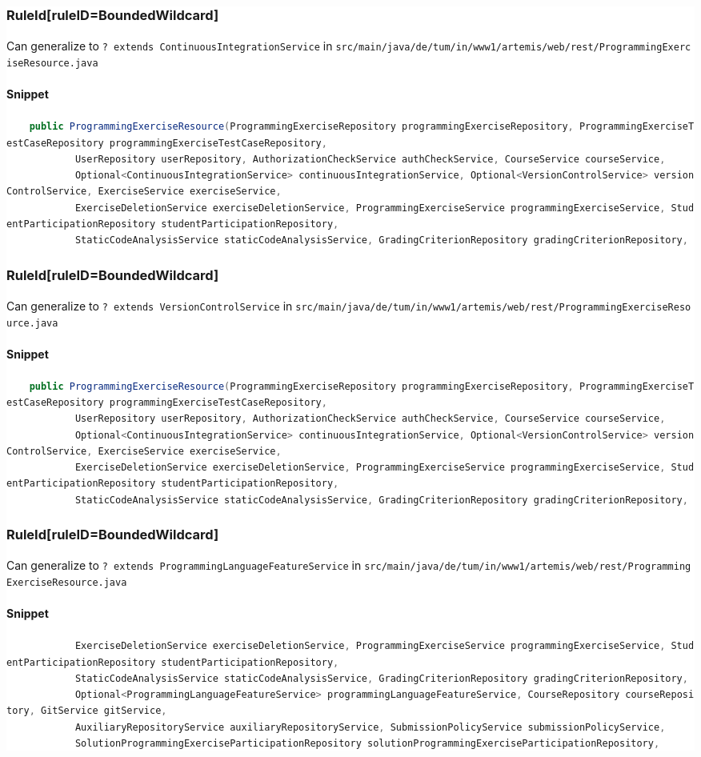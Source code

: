 ### RuleId[ruleID=BoundedWildcard]
Can generalize to `? extends ContinuousIntegrationService`
in `src/main/java/de/tum/in/www1/artemis/web/rest/ProgrammingExerciseResource.java`
#### Snippet
```java
    public ProgrammingExerciseResource(ProgrammingExerciseRepository programmingExerciseRepository, ProgrammingExerciseTestCaseRepository programmingExerciseTestCaseRepository,
            UserRepository userRepository, AuthorizationCheckService authCheckService, CourseService courseService,
            Optional<ContinuousIntegrationService> continuousIntegrationService, Optional<VersionControlService> versionControlService, ExerciseService exerciseService,
            ExerciseDeletionService exerciseDeletionService, ProgrammingExerciseService programmingExerciseService, StudentParticipationRepository studentParticipationRepository,
            StaticCodeAnalysisService staticCodeAnalysisService, GradingCriterionRepository gradingCriterionRepository,
```

### RuleId[ruleID=BoundedWildcard]
Can generalize to `? extends VersionControlService`
in `src/main/java/de/tum/in/www1/artemis/web/rest/ProgrammingExerciseResource.java`
#### Snippet
```java
    public ProgrammingExerciseResource(ProgrammingExerciseRepository programmingExerciseRepository, ProgrammingExerciseTestCaseRepository programmingExerciseTestCaseRepository,
            UserRepository userRepository, AuthorizationCheckService authCheckService, CourseService courseService,
            Optional<ContinuousIntegrationService> continuousIntegrationService, Optional<VersionControlService> versionControlService, ExerciseService exerciseService,
            ExerciseDeletionService exerciseDeletionService, ProgrammingExerciseService programmingExerciseService, StudentParticipationRepository studentParticipationRepository,
            StaticCodeAnalysisService staticCodeAnalysisService, GradingCriterionRepository gradingCriterionRepository,
```

### RuleId[ruleID=BoundedWildcard]
Can generalize to `? extends ProgrammingLanguageFeatureService`
in `src/main/java/de/tum/in/www1/artemis/web/rest/ProgrammingExerciseResource.java`
#### Snippet
```java
            ExerciseDeletionService exerciseDeletionService, ProgrammingExerciseService programmingExerciseService, StudentParticipationRepository studentParticipationRepository,
            StaticCodeAnalysisService staticCodeAnalysisService, GradingCriterionRepository gradingCriterionRepository,
            Optional<ProgrammingLanguageFeatureService> programmingLanguageFeatureService, CourseRepository courseRepository, GitService gitService,
            AuxiliaryRepositoryService auxiliaryRepositoryService, SubmissionPolicyService submissionPolicyService,
            SolutionProgrammingExerciseParticipationRepository solutionProgrammingExerciseParticipationRepository,
```
